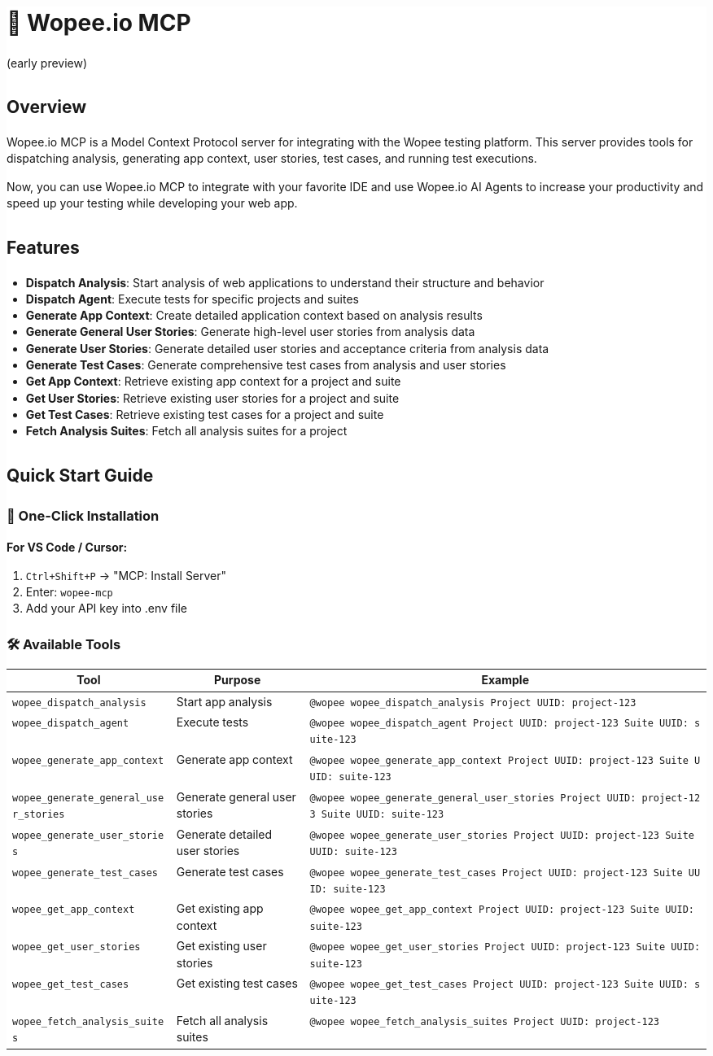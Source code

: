 # 🚀 Wopee.io MCP

(early preview)

## Overview

Wopee.io MCP is a Model Context Protocol server for integrating with the Wopee testing platform. This server provides tools for dispatching analysis, generating app context, user stories, test cases, and running test executions.

Now, you can use Wopee.io MCP to integrate with your favorite IDE and use Wopee.io AI Agents to increase your productivity and speed up your testing while developing your web app.

## Features

- **Dispatch Analysis**: Start analysis of web applications to understand their structure and behavior
- **Dispatch Agent**: Execute tests for specific projects and suites
- **Generate App Context**: Create detailed application context based on analysis results
- **Generate General User Stories**: Generate high-level user stories from analysis data
- **Generate User Stories**: Generate detailed user stories and acceptance criteria from analysis data
- **Generate Test Cases**: Generate comprehensive test cases from analysis and user stories
- **Get App Context**: Retrieve existing app context for a project and suite
- **Get User Stories**: Retrieve existing user stories for a project and suite
- **Get Test Cases**: Retrieve existing test cases for a project and suite
- **Fetch Analysis Suites**: Fetch all analysis suites for a project

## Quick Start Guide

### 🚀 One-Click Installation

**For VS Code / Cursor:**
1. `Ctrl+Shift+P` → "MCP: Install Server"
2. Enter: `wopee-mcp`
3. Add your API key into .env file

### 🛠 Available Tools

| Tool | Purpose | Example |
|------|---------|---------|
| `wopee_dispatch_analysis` | Start app analysis | `@wopee wopee_dispatch_analysis Project UUID: project-123` |
| `wopee_dispatch_agent` | Execute tests | `@wopee wopee_dispatch_agent Project UUID: project-123 Suite UUID: suite-123` |
| `wopee_generate_app_context` | Generate app context | `@wopee wopee_generate_app_context Project UUID: project-123 Suite UUID: suite-123` |
| `wopee_generate_general_user_stories` | Generate general user stories | `@wopee wopee_generate_general_user_stories Project UUID: project-123 Suite UUID: suite-123` |
| `wopee_generate_user_stories` | Generate detailed user stories | `@wopee wopee_generate_user_stories Project UUID: project-123 Suite UUID: suite-123` |
| `wopee_generate_test_cases` | Generate test cases | `@wopee wopee_generate_test_cases Project UUID: project-123 Suite UUID: suite-123` |
| `wopee_get_app_context` | Get existing app context | `@wopee wopee_get_app_context Project UUID: project-123 Suite UUID: suite-123` |
| `wopee_get_user_stories` | Get existing user stories | `@wopee wopee_get_user_stories Project UUID: project-123 Suite UUID: suite-123` |
| `wopee_get_test_cases` | Get existing test cases | `@wopee wopee_get_test_cases Project UUID: project-123 Suite UUID: suite-123` |
| `wopee_fetch_analysis_suites` | Fetch all analysis suites | `@wopee wopee_fetch_analysis_suites Project UUID: project-123` |
